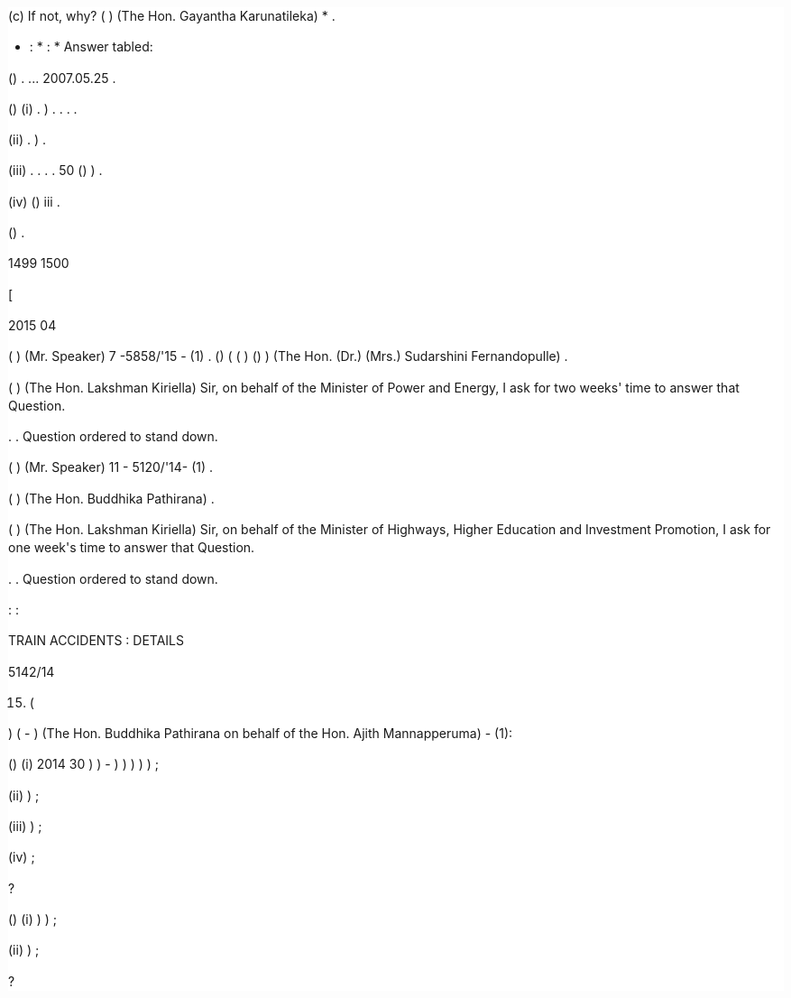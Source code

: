 (c) If not, why? ( ) (The Hon. Gayantha Karunatileka) * .

* : * : * Answer tabled:

() . ... 2007.05.25 .

() (i) . ) . . . .

(ii) . ) .

(iii) . . . . 50 () ) .

(iv) () iii .

() .

1499 1500

[

2015 04

( ) (Mr. Speaker) 7 -5858/'15 - (1) . () ( ( ) () ) (The Hon. (Dr.) (Mrs.) Sudarshini Fernandopulle) .

( ) (The Hon. Lakshman Kiriella) Sir, on behalf of the Minister of Power and Energy, I ask for two weeks' time to answer that Question.

. . Question ordered to stand down.

( ) (Mr. Speaker) 11 - 5120/'14- (1) .

( ) (The Hon. Buddhika Pathirana) .

( ) (The Hon. Lakshman Kiriella) Sir, on behalf of the Minister of Highways, Higher Education and Investment Promotion, I ask for one week's time to answer that Question.

. . Question ordered to stand down.

: :

TRAIN ACCIDENTS : DETAILS

5142/14

15. (

) ( - ) (The Hon. Buddhika Pathirana on behalf of the Hon. Ajith Mannapperuma) - (1):

() (i) 2014 30 ) ) - ) ) ) ) ) ;

(ii) ) ;

(iii) ) ;

(iv) ;

?

() (i) ) ) ;

(ii) ) ;

?
